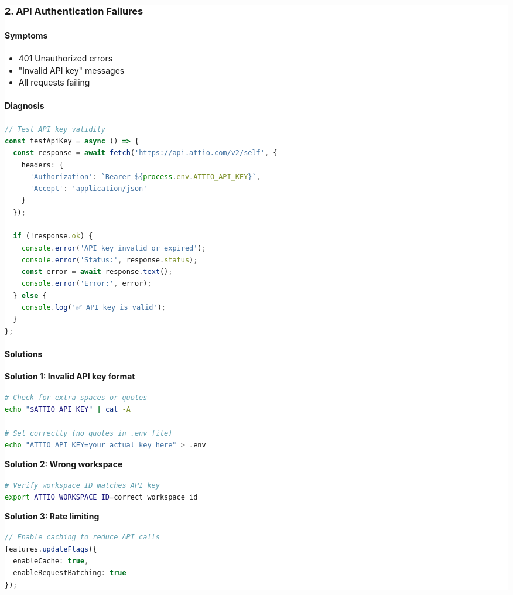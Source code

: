 ### 2. API Authentication Failures

#### Symptoms
- 401 Unauthorized errors
- "Invalid API key" messages
- All requests failing

#### Diagnosis
```typescript
// Test API key validity
const testApiKey = async () => {
  const response = await fetch('https://api.attio.com/v2/self', {
    headers: {
      'Authorization': `Bearer ${process.env.ATTIO_API_KEY}`,
      'Accept': 'application/json'
    }
  });
  
  if (!response.ok) {
    console.error('API key invalid or expired');
    console.error('Status:', response.status);
    const error = await response.text();
    console.error('Error:', error);
  } else {
    console.log('✅ API key is valid');
  }
};
```

#### Solutions

**Solution 1: Invalid API key format**
```bash
# Check for extra spaces or quotes
echo "$ATTIO_API_KEY" | cat -A

# Set correctly (no quotes in .env file)
echo "ATTIO_API_KEY=your_actual_key_here" > .env
```

**Solution 2: Wrong workspace**
```bash
# Verify workspace ID matches API key
export ATTIO_WORKSPACE_ID=correct_workspace_id
```

**Solution 3: Rate limiting**
```typescript
// Enable caching to reduce API calls
features.updateFlags({ 
  enableCache: true,
  enableRequestBatching: true 
});
```
